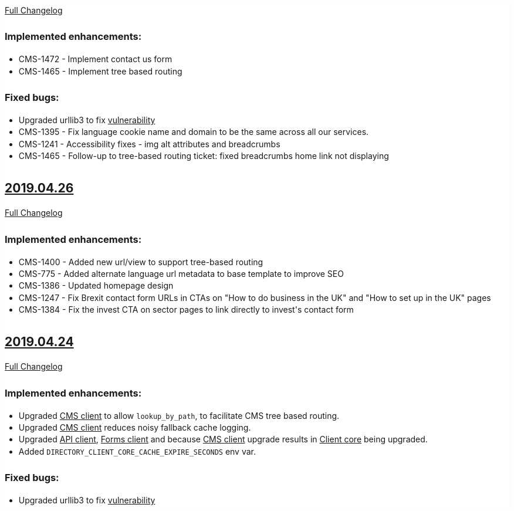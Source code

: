 [Full Changelog](https://github.com/uktrade/great-international-ui/compare/2019.04.26...2019.05.13)

### Implemented enhancements:

- CMS-1472 - Implement contact us form
- CMS-1465 - Implement tree based routing

### Fixed bugs:

- Upgraded urllib3 to fix [vulnerability](https://nvd.nist.gov/vuln/detail/CVE-2019-11324)
- CMS-1395 - Fix language cookie name and domain to be the same across all our services.
- CMS-1241 - Accessibility fixes - img alt attributes and breadcrumbs
- CMS-1465 - Follow-up to tree-based routing ticket: fixed breadcrumbs home link not displaying

## [2019.04.26](https://github.com/uktrade/great-international-ui/releases/tag/2019.04.26)

[Full Changelog](https://github.com/uktrade/great-international-ui/compare/2019.04.24...2019.04.26)

### Implemented enhancements:

- CMS-1400 - Added new url/view to support tree-based routing
- CMS-775 - Added alternate language url metadata to base template to improve SEO
- CMS-1386 - Updated homepage design
- CMS-1247 - Fix Brexit contact form URLs in CTAs on "How to do business in the UK" and "How to set up in the UK" pages
- CMS-1384 - Fix the invest CTA on sector pages to link directly to invest's contact form

## [2019.04.24](https://github.com/uktrade/great-international-ui/releases/tag/2019.04.24)

[Full Changelog](https://github.com/uktrade/great-international-ui/compare/2019.04.11...2019.04.24)

### Implemented enhancements:

- Upgraded [CMS client][directory-cms-client] to allow `lookup_by_path`, to facilitate CMS tree based routing.
- Upgraded [CMS client][directory-cms-client] reduces noisy fallback cache logging.
- Upgraded [API client][directory-api-client], [Forms client][directory-forms-api-client] and
  because [CMS client][directory-cms-client] upgrade results in [Client core][directory-client-core] being upgraded.
- Added `DIRECTORY_CLIENT_CORE_CACHE_EXPIRE_SECONDS` env var.

### Fixed bugs:

- Upgraded urllib3 to fix [vulnerability](https://nvd.nist.gov/vuln/detail/CVE-2019-11324)

[directory-api-client]: https://github.com/uktrade/directory-api-client

[directory-client-core]: https://github.com/uktrade/directory-client-core

[directory-cms-client]: https://github.com/uktrade/directory-cms-client

[directory-forms-api-client]: https://github.com/uktrade/directory-forms-api-client

[directory-components]: https://github.com/uktrade/directory-components

[directory-constants]: https://github.com/uktrade/directory-constants
